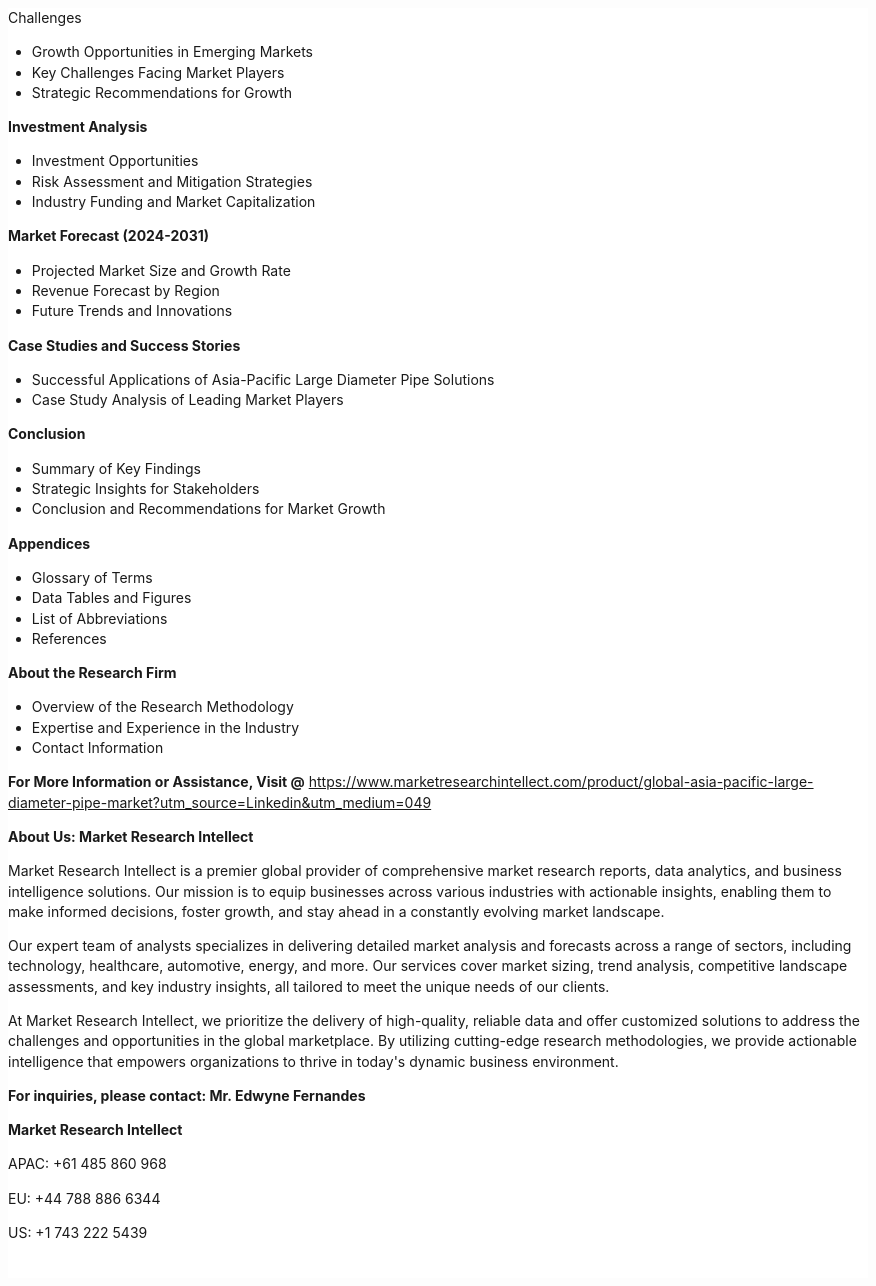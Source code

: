 Challenges</strong></p><ul><li>Growth Opportunities in Emerging Markets</li><li>Key Challenges Facing Market Players</li><li>Strategic Recommendations for Growth</li></ul><p><strong>Investment Analysis</strong></p><ul><li>Investment Opportunities</li><li>Risk Assessment and Mitigation Strategies</li><li>Industry Funding and Market Capitalization</li></ul><p><strong>Market Forecast (2024-2031)</strong></p><ul><li>Projected Market Size and Growth Rate</li><li>Revenue Forecast by Region</li><li>Future Trends and Innovations</li></ul><p><strong>Case Studies and Success Stories</strong></p><ul><li>Successful Applications of Asia-Pacific Large Diameter Pipe Solutions</li><li>Case Study Analysis of Leading Market Players</li></ul><p><strong>Conclusion</strong></p><ul><li>Summary of Key Findings</li><li>Strategic Insights for Stakeholders</li><li>Conclusion and Recommendations for Market Growth</li></ul><p><strong>Appendices</strong></p><ul><li>Glossary of Terms</li><li>Data Tables and Figures</li><li>List of Abbreviations</li><li>References</li></ul><p><strong>About the Research Firm</strong></p><ul><li>Overview of the Research Methodology</li><li>Expertise and Experience in the Industry</li><li>Contact Information</li></ul></div><div class="article-main__content" data-test-id="publishing-text-block"><p><span class="font-[700]"><strong>For More Information or Assistance, Visit @</strong>&nbsp;<a href="https://www.marketresearchintellect.com/product/global-asia-pacific-large-diameter-pipe-market?utm_source=Linkedin&utm_medium=049">https://www.marketresearchintellect.com/product/global-asia-pacific-large-diameter-pipe-market?utm_source=Linkedin&utm_medium=049</a></span></p><p><strong>About Us: Market Research Intellect</strong></p><p>Market Research Intellect is a premier global provider of comprehensive market research reports, data analytics, and business intelligence solutions. Our mission is to equip businesses across various industries with actionable insights, enabling them to make informed decisions, foster growth, and stay ahead in a constantly evolving market landscape.</p><p>Our expert team of analysts specializes in delivering detailed market analysis and forecasts across a range of sectors, including technology, healthcare, automotive, energy, and more. Our services cover market sizing, trend analysis, competitive landscape assessments, and key industry insights, all tailored to meet the unique needs of our clients.</p><p>At Market Research Intellect, we prioritize the delivery of high-quality, reliable data and offer customized solutions to address the challenges and opportunities in the global marketplace. By utilizing cutting-edge research methodologies, we provide actionable intelligence that empowers organizations to thrive in today's dynamic business environment.</p><p><strong>For inquiries, please contact: Mr. Edwyne Fernandes</strong></p><p><strong>Market Research Intellect</strong></p><p>APAC: +61 485 860 968</p><p>EU: +44 788 886 6344</p><p>US: +1 743 222 5439</p></div><div class="article-main__content" data-test-id="publishing-text-block">&nbsp;</div>
